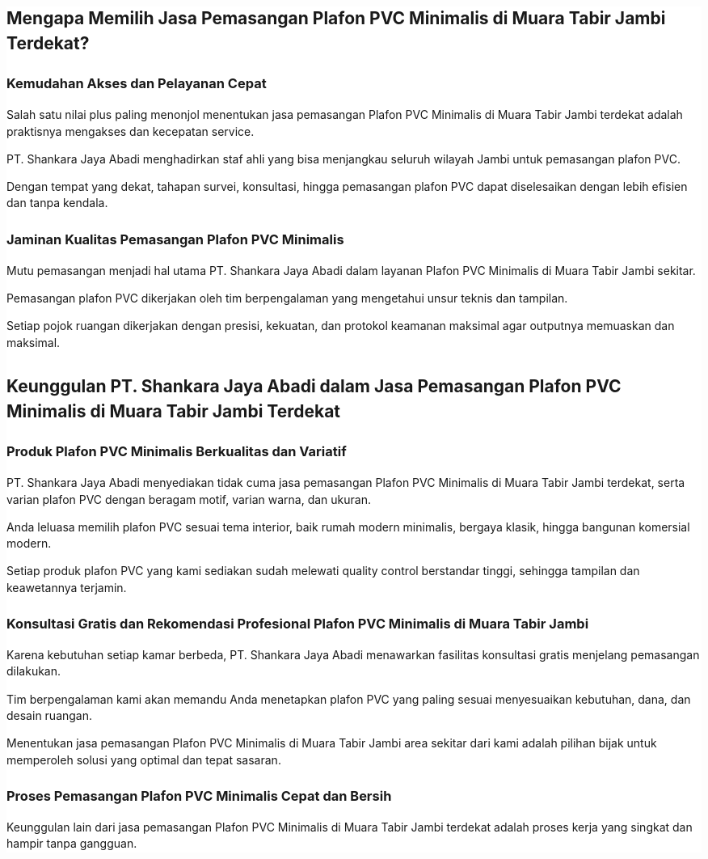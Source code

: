 
## Mengapa Memilih Jasa Pemasangan Plafon PVC Minimalis di Muara Tabir Jambi Terdekat?

### Kemudahan Akses dan Pelayanan Cepat

Salah satu nilai plus paling menonjol menentukan jasa pemasangan Plafon PVC Minimalis di Muara Tabir Jambi terdekat adalah praktisnya mengakses dan kecepatan service.

PT. Shankara Jaya Abadi menghadirkan staf ahli yang bisa menjangkau seluruh wilayah Jambi untuk pemasangan plafon PVC.

Dengan tempat yang dekat, tahapan survei, konsultasi, hingga pemasangan plafon PVC dapat diselesaikan dengan lebih efisien dan tanpa kendala.

### Jaminan Kualitas Pemasangan Plafon PVC Minimalis

Mutu pemasangan menjadi hal utama PT. Shankara Jaya Abadi dalam layanan Plafon PVC Minimalis di Muara Tabir Jambi sekitar.

Pemasangan plafon PVC dikerjakan oleh tim berpengalaman yang mengetahui unsur teknis dan tampilan.

Setiap pojok ruangan dikerjakan dengan presisi, kekuatan, dan protokol keamanan maksimal agar outputnya memuaskan dan maksimal.

## Keunggulan PT. Shankara Jaya Abadi dalam Jasa Pemasangan Plafon PVC Minimalis di Muara Tabir Jambi Terdekat

### Produk Plafon PVC Minimalis Berkualitas dan Variatif

PT. Shankara Jaya Abadi menyediakan tidak cuma jasa pemasangan Plafon PVC Minimalis di Muara Tabir Jambi terdekat, serta varian plafon PVC dengan beragam motif, varian warna, dan ukuran.

Anda leluasa memilih plafon PVC sesuai tema interior, baik rumah modern minimalis, bergaya klasik, hingga bangunan komersial modern.

Setiap produk plafon PVC yang kami sediakan sudah melewati quality control berstandar tinggi, sehingga tampilan dan keawetannya terjamin.

### Konsultasi Gratis dan Rekomendasi Profesional Plafon PVC Minimalis di Muara Tabir Jambi

Karena kebutuhan setiap kamar berbeda, PT. Shankara Jaya Abadi menawarkan fasilitas konsultasi gratis menjelang pemasangan dilakukan.

Tim berpengalaman kami akan memandu Anda menetapkan plafon PVC yang paling sesuai menyesuaikan kebutuhan, dana, dan desain ruangan.

Menentukan jasa pemasangan Plafon PVC Minimalis di Muara Tabir Jambi area sekitar dari kami adalah pilihan bijak untuk memperoleh solusi yang optimal dan tepat sasaran.

### Proses Pemasangan Plafon PVC Minimalis Cepat dan Bersih

Keunggulan lain dari jasa pemasangan Plafon PVC Minimalis di Muara Tabir Jambi terdekat adalah proses kerja yang singkat dan hampir tanpa gangguan.
